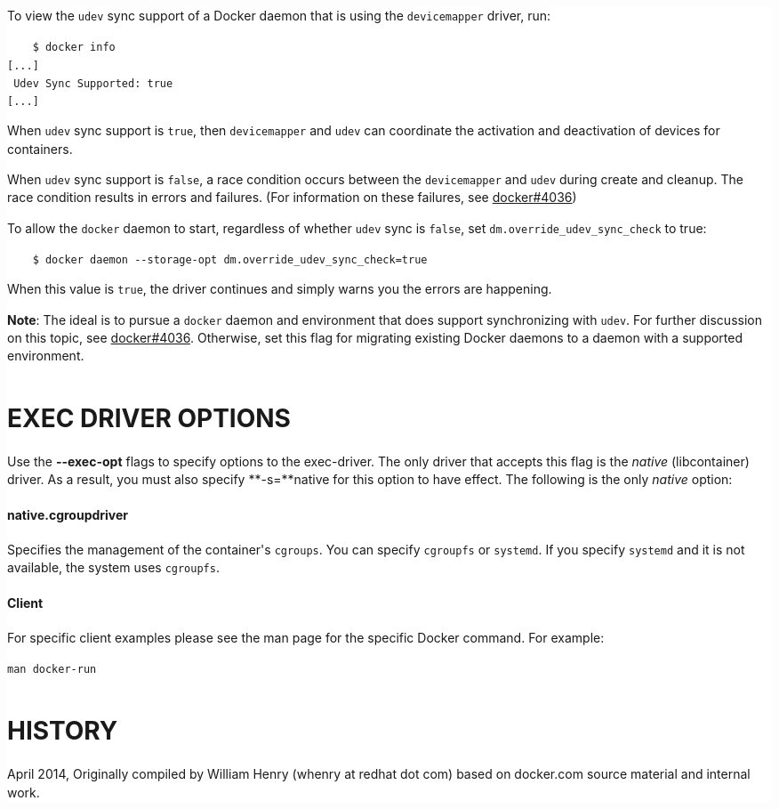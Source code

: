 To view the `udev` sync support of a Docker daemon that is using the
`devicemapper` driver, run:

        $ docker info
	[...]
	 Udev Sync Supported: true
	[...]

When `udev` sync support is `true`, then `devicemapper` and `udev` can
coordinate the activation and deactivation of devices for containers.

When `udev` sync support is `false`, a race condition occurs between
the `devicemapper` and `udev` during create and cleanup. The race
condition results in errors and failures. (For information on these
failures, see
[docker#4036](https://github.com/docker/docker/issues/4036))

To allow the `docker` daemon to start, regardless of whether `udev` sync is
`false`, set `dm.override_udev_sync_check` to true:

        $ docker daemon --storage-opt dm.override_udev_sync_check=true

When this value is `true`, the driver continues and simply warns you
the errors are happening.

**Note**: The ideal is to pursue a `docker` daemon and environment
that does support synchronizing with `udev`. For further discussion on
this topic, see
[docker#4036](https://github.com/docker/docker/issues/4036).
Otherwise, set this flag for migrating existing Docker daemons to a
daemon with a supported environment.

# EXEC DRIVER OPTIONS

Use the **--exec-opt** flags to specify options to the exec-driver. The only
driver that accepts this flag is the *native* (libcontainer) driver. As a
result, you must also specify **-s=**native for this option to have effect. The 
following is the only *native* option:

#### native.cgroupdriver
Specifies the management of the container's `cgroups`. You can specify 
`cgroupfs` or `systemd`. If you specify `systemd` and it is not available, the 
system uses `cgroupfs`.

#### Client
For specific client examples please see the man page for the specific Docker
command. For example:

    man docker-run

# HISTORY
April 2014, Originally compiled by William Henry (whenry at redhat dot com) based on docker.com source material and internal work.
